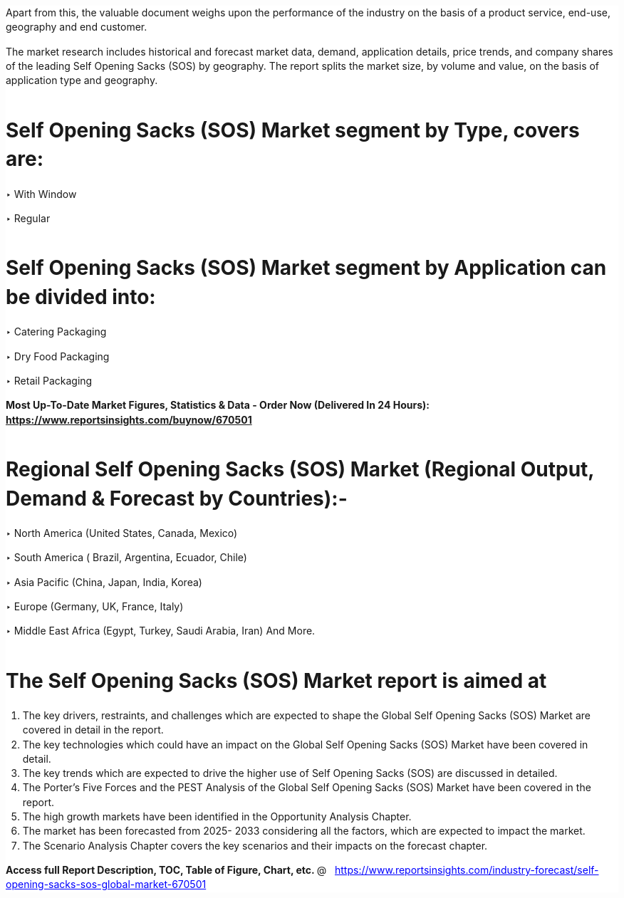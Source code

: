 Apart from this, the valuable document weighs upon the performance of the industry on the basis of a product service, end-use, geography and end customer.

The market research includes historical and forecast market data, demand, application details, price trends, and company shares of the leading Self Opening Sacks (SOS) by geography. The report splits the market size, by volume and value, on the basis of application type and geography.

# <strong>Self Opening Sacks (SOS) Market segment by Type, covers are:</strong>

‣ With Window

‣ Regular

# <strong>Self Opening Sacks (SOS) Market segment by Application can be divided into:</strong>

‣ Catering Packaging

‣ Dry Food Packaging

‣ Retail Packaging

<strong>Most Up-To-Date Market Figures, Statistics & Data - Order Now (Delivered In 24 Hours): <a href=https://www.reportsinsights.com/buynow/670501>https://www.reportsinsights.com/buynow/670501</a></strong>

# <strong>Regional Self Opening Sacks (SOS) Market (Regional Output, Demand &amp; Forecast by Countries):-</strong>

‣ North America (United States, Canada, Mexico)

‣ South America ( Brazil, Argentina, Ecuador, Chile)

‣ Asia Pacific (China, Japan, India, Korea)

‣ Europe (Germany, UK, France, Italy)

‣ Middle East Africa (Egypt, Turkey, Saudi Arabia, Iran) And More.

# <strong>The Self Opening Sacks (SOS) Market report is aimed at</strong>
<ol>
  <li>The key drivers, restraints, and challenges which are expected to shape the Global Self Opening Sacks (SOS) Market are covered in detail in the report.</li>
  <li>The key technologies which could have an impact on the Global Self Opening Sacks (SOS) Market have been covered in detail.</li>
  <li>The key trends which are expected to drive the higher use of Self Opening Sacks (SOS) are discussed in detailed.</li>
  <li>The Porter’s Five Forces and the PEST Analysis of the Global Self Opening Sacks (SOS) Market have been covered in the report.</li>
  <li>The high growth markets have been identified in the Opportunity Analysis Chapter.</li>
  <li>The market has been forecasted from 2025- 2033 considering all the factors, which are expected to impact the market.</li>
  <li>The Scenario Analysis Chapter covers the key scenarios and their impacts on the forecast chapter.</li>
</ol>
<strong>Access full Report Description, TOC, Table of Figure, Chart, etc. </strong>@   <a href=https://www.reportsinsights.com/industry-forecast/self-opening-sacks-sos-global-market-670501 style=color:#0000ff;>https://www.reportsinsights.com/industry-forecast/self-opening-sacks-sos-global-market-670501</a>
